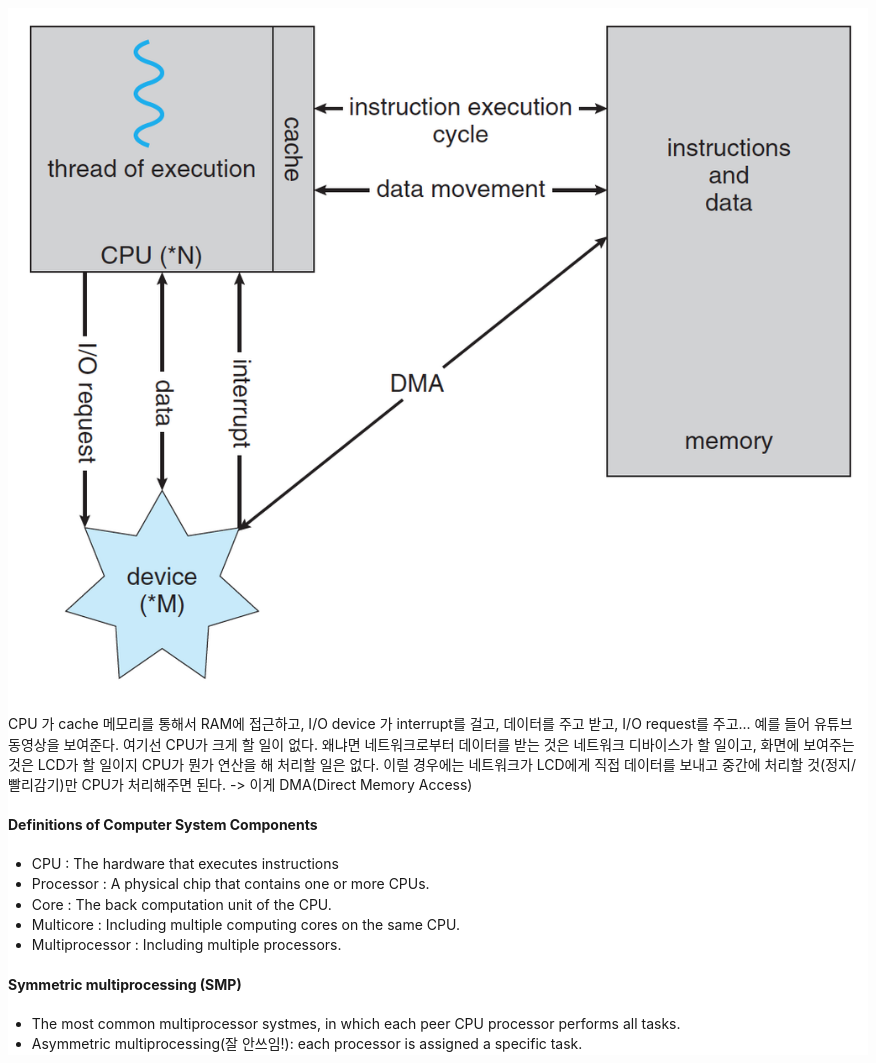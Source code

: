 ![](05-how-system-works.png)

CPU 가 cache 메모리를 통해서 RAM에 접근하고, I/O device 가 interrupt를 걸고, 데이터를 주고 받고, I/O request를 주고...
예를 들어 유튜브 동영상을 보여준다. 여기선 CPU가 크게 할 일이 없다. 왜냐면 네트워크로부터 데이터를 받는 것은 네트워크 디바이스가 할 일이고, 화면에 보여주는 것은 LCD가 할 일이지 CPU가 뭔가 연산을 해 처리할 일은 없다. 이럴 경우에는 네트워크가 LCD에게 직접 데이터를 보내고 중간에 처리할 것(정지/빨리감기)만 CPU가 처리해주면 된다. -> 이게 DMA(Direct Memory Access)

#### Definitions of Computer System Components

- CPU : The hardware that executes instructions
- Processor : A physical chip that contains one or more CPUs.
- Core : The back computation unit of the CPU.
- Multicore : Including multiple computing cores on the same CPU.
- Multiprocessor : Including multiple processors.

#### Symmetric multiprocessing (SMP)

- The most common multiprocessor systmes, in which each peer CPU processor performs all tasks.
- Asymmetric multiprocessing(잘 안쓰임!): each processor is assigned a specific task.
